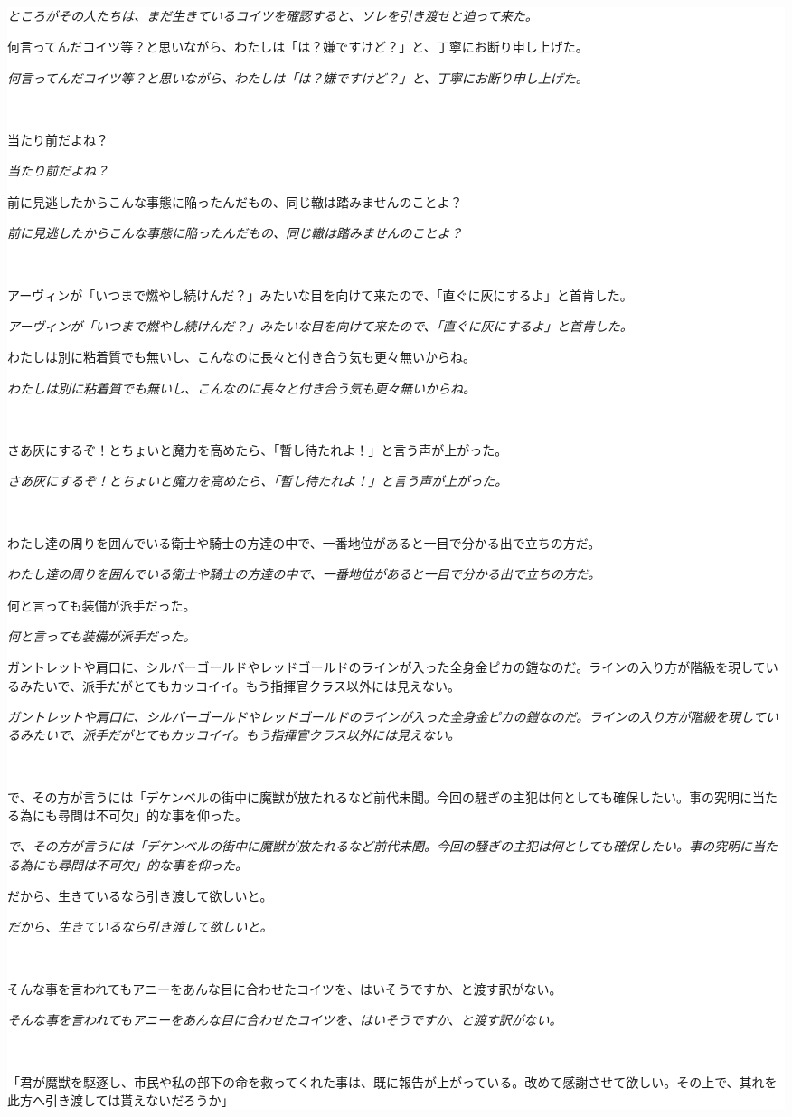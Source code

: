 *ところがその人たちは、まだ生きているコイツを確認すると、ソレを引き渡せと迫って来た。*

何言ってんだコイツ等？と思いながら、わたしは「は？嫌ですけど？」と、丁寧にお断り申し上げた。

*何言ってんだコイツ等？と思いながら、わたしは「は？嫌ですけど？」と、丁寧にお断り申し上げた。*

&nbsp;

当たり前だよね？

*当たり前だよね？*

前に見逃したからこんな事態に陥ったんだもの、同じ轍は踏みませんのことよ？

*前に見逃したからこんな事態に陥ったんだもの、同じ轍は踏みませんのことよ？*

&nbsp;

アーヴィンが「いつまで燃やし続けんだ？」みたいな目を向けて来たので、「直ぐに灰にするよ」と首肯した。

*アーヴィンが「いつまで燃やし続けんだ？」みたいな目を向けて来たので、「直ぐに灰にするよ」と首肯した。*

わたしは別に粘着質でも無いし、こんなのに長々と付き合う気も更々無いからね。

*わたしは別に粘着質でも無いし、こんなのに長々と付き合う気も更々無いからね。*

&nbsp;

さあ灰にするぞ！とちょいと魔力を高めたら、「暫し待たれよ！」と言う声が上がった。

*さあ灰にするぞ！とちょいと魔力を高めたら、「暫し待たれよ！」と言う声が上がった。*

&nbsp;

わたし達の周りを囲んでいる衛士や騎士の方達の中で、一番地位があると一目で分かる出で立ちの方だ。

*わたし達の周りを囲んでいる衛士や騎士の方達の中で、一番地位があると一目で分かる出で立ちの方だ。*

何と言っても装備が派手だった。

*何と言っても装備が派手だった。*

ガントレットや肩口に、シルバーゴールドやレッドゴールドのラインが入った全身金ピカの鎧なのだ。ラインの入り方が階級を現しているみたいで、派手だがとてもカッコイイ。もう指揮官クラス以外には見えない。

*ガントレットや肩口に、シルバーゴールドやレッドゴールドのラインが入った全身金ピカの鎧なのだ。ラインの入り方が階級を現しているみたいで、派手だがとてもカッコイイ。もう指揮官クラス以外には見えない。*

&nbsp;

で、その方が言うには「デケンベルの街中に魔獣が放たれるなど前代未聞。今回の騒ぎの主犯は何としても確保したい。事の究明に当たる為にも尋問は不可欠」的な事を仰った。

*で、その方が言うには「デケンベルの街中に魔獣が放たれるなど前代未聞。今回の騒ぎの主犯は何としても確保したい。事の究明に当たる為にも尋問は不可欠」的な事を仰った。*

だから、生きているなら引き渡して欲しいと。

*だから、生きているなら引き渡して欲しいと。*

&nbsp;

そんな事を言われてもアニーをあんな目に合わせたコイツを、はいそうですか、と渡す訳がない。

*そんな事を言われてもアニーをあんな目に合わせたコイツを、はいそうですか、と渡す訳がない。*

&nbsp;

「君が魔獣を駆逐し、市民や私の部下の命を救ってくれた事は、既に報告が上がっている。改めて感謝させて欲しい。その上で、其れを此方へ引き渡しては貰えないだろうか」

